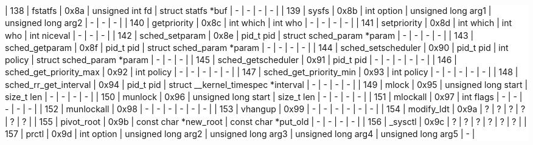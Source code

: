 | 138 | fstatfs                | 0x8a  | unsigned int fd                    | struct statfs \*buf                     | -                                                | -                                          | -                                              | -                   |
| 139 | sysfs                  | 0x8b  | int option                         | unsigned long arg1                      | unsigned long arg2                               | -                                          | -                                              | -                   |
| 140 | getpriority            | 0x8c  | int which                          | int who                                 | -                                                | -                                          | -                                              | -                   |
| 141 | setpriority            | 0x8d  | int which                          | int who                                 | int niceval                                      | -                                          | -                                              | -                   |
| 142 | sched_setparam         | 0x8e  | pid_t pid                          | struct sched_param \*param              | -                                                | -                                          | -                                              | -                   |
| 143 | sched_getparam         | 0x8f  | pid_t pid                          | struct sched_param \*param              | -                                                | -                                          | -                                              | -                   |
| 144 | sched_setscheduler     | 0x90  | pid_t pid                          | int policy                              | struct sched_param \*param                       | -                                          | -                                              | -                   |
| 145 | sched_getscheduler     | 0x91  | pid_t pid                          | -                                       | -                                                | -                                          | -                                              | -                   |
| 146 | sched_get_priority_max | 0x92  | int policy                         | -                                       | -                                                | -                                          | -                                              | -                   |
| 147 | sched_get_priority_min | 0x93  | int policy                         | -                                       | -                                                | -                                          | -                                              | -                   |
| 148 | sched_rr_get_interval  | 0x94  | pid_t pid                          | struct \_\_kernel_timespec \*interval   | -                                                | -                                          | -                                              | -                   |
| 149 | mlock                  | 0x95  | unsigned long start                | size_t len                              | -                                                | -                                          | -                                              | -                   |
| 150 | munlock                | 0x96  | unsigned long start                | size_t len                              | -                                                | -                                          | -                                              | -                   |
| 151 | mlockall               | 0x97  | int flags                          | -                                       | -                                                | -                                          | -                                              | -                   |
| 152 | munlockall             | 0x98  | -                                  | -                                       | -                                                | -                                          | -                                              | -                   |
| 153 | vhangup                | 0x99  | -                                  | -                                       | -                                                | -                                          | -                                              | -                   |
| 154 | modify_ldt             | 0x9a  | ?                                  | ?                                       | ?                                                | ?                                          | ?                                              | ?                   |
| 155 | pivot_root             | 0x9b  | const char \*new_root              | const char \*put_old                    | -                                                | -                                          | -                                              | -                   |
| 156 | \_sysctl               | 0x9c  | ?                                  | ?                                       | ?                                                | ?                                          | ?                                              | ?                   |
| 157 | prctl                  | 0x9d  | int option                         | unsigned long arg2                      | unsigned long arg3                               | unsigned long arg4                         | unsigned long arg5                             | -                   |